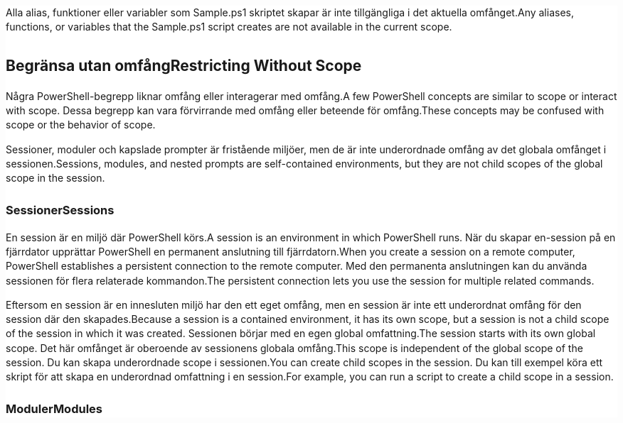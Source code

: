 <span data-ttu-id="e1fed-242">Alla alias, funktioner eller variabler som Sample.ps1 skriptet skapar är inte tillgängliga i det aktuella omfånget.</span><span class="sxs-lookup"><span data-stu-id="e1fed-242">Any aliases, functions, or variables that the Sample.ps1 script creates are not available in the current scope.</span></span>

## <a name="restricting-without-scope"></a><span data-ttu-id="e1fed-243">Begränsa utan omfång</span><span class="sxs-lookup"><span data-stu-id="e1fed-243">Restricting Without Scope</span></span>

<span data-ttu-id="e1fed-244">Några PowerShell-begrepp liknar omfång eller interagerar med omfång.</span><span class="sxs-lookup"><span data-stu-id="e1fed-244">A few PowerShell concepts are similar to scope or interact with scope.</span></span> <span data-ttu-id="e1fed-245">Dessa begrepp kan vara förvirrande med omfång eller beteende för omfång.</span><span class="sxs-lookup"><span data-stu-id="e1fed-245">These concepts may be confused with scope or the behavior of scope.</span></span>

<span data-ttu-id="e1fed-246">Sessioner, moduler och kapslade prompter är fristående miljöer, men de är inte underordnade omfång av det globala omfånget i sessionen.</span><span class="sxs-lookup"><span data-stu-id="e1fed-246">Sessions, modules, and nested prompts are self-contained environments, but they are not child scopes of the global scope in the session.</span></span>

### <a name="sessions"></a><span data-ttu-id="e1fed-247">Sessioner</span><span class="sxs-lookup"><span data-stu-id="e1fed-247">Sessions</span></span>

<span data-ttu-id="e1fed-248">En session är en miljö där PowerShell körs.</span><span class="sxs-lookup"><span data-stu-id="e1fed-248">A session is an environment in which PowerShell runs.</span></span> <span data-ttu-id="e1fed-249">När du skapar en-session på en fjärrdator upprättar PowerShell en permanent anslutning till fjärrdatorn.</span><span class="sxs-lookup"><span data-stu-id="e1fed-249">When you create a session on a remote computer, PowerShell establishes a persistent connection to the remote computer.</span></span> <span data-ttu-id="e1fed-250">Med den permanenta anslutningen kan du använda sessionen för flera relaterade kommandon.</span><span class="sxs-lookup"><span data-stu-id="e1fed-250">The persistent connection lets you use the session for multiple related commands.</span></span>

<span data-ttu-id="e1fed-251">Eftersom en session är en innesluten miljö har den ett eget omfång, men en session är inte ett underordnat omfång för den session där den skapades.</span><span class="sxs-lookup"><span data-stu-id="e1fed-251">Because a session is a contained environment, it has its own scope, but a session is not a child scope of the session in which it was created.</span></span> <span data-ttu-id="e1fed-252">Sessionen börjar med en egen global omfattning.</span><span class="sxs-lookup"><span data-stu-id="e1fed-252">The session starts with its own global scope.</span></span> <span data-ttu-id="e1fed-253">Det här omfånget är oberoende av sessionens globala omfång.</span><span class="sxs-lookup"><span data-stu-id="e1fed-253">This scope is independent of the global scope of the session.</span></span> <span data-ttu-id="e1fed-254">Du kan skapa underordnade scope i sessionen.</span><span class="sxs-lookup"><span data-stu-id="e1fed-254">You can create child scopes in the session.</span></span> <span data-ttu-id="e1fed-255">Du kan till exempel köra ett skript för att skapa en underordnad omfattning i en session.</span><span class="sxs-lookup"><span data-stu-id="e1fed-255">For example, you can run a script to create a child scope in a session.</span></span>

### <a name="modules"></a><span data-ttu-id="e1fed-256">Moduler</span><span class="sxs-lookup"><span data-stu-id="e1fed-256">Modules</span></span>
